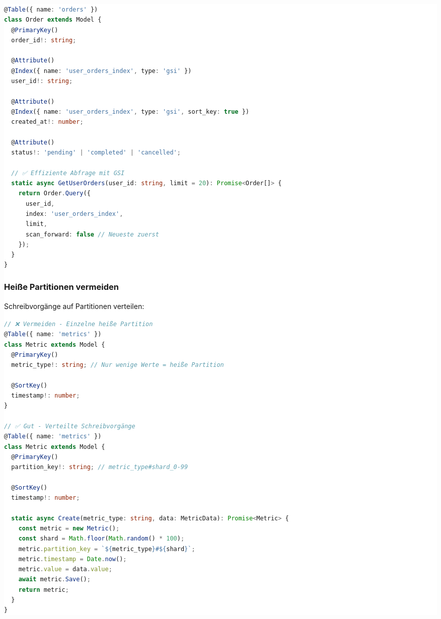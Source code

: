 ```typescript
@Table({ name: 'orders' })
class Order extends Model {
  @PrimaryKey()
  order_id!: string;

  @Attribute()
  @Index({ name: 'user_orders_index', type: 'gsi' })
  user_id!: string;

  @Attribute()
  @Index({ name: 'user_orders_index', type: 'gsi', sort_key: true })
  created_at!: number;

  @Attribute()
  status!: 'pending' | 'completed' | 'cancelled';

  // ✅ Effiziente Abfrage mit GSI
  static async GetUserOrders(user_id: string, limit = 20): Promise<Order[]> {
    return Order.Query({
      user_id,
      index: 'user_orders_index',
      limit,
      scan_forward: false // Neueste zuerst
    });
  }
}
```

### Heiße Partitionen vermeiden

Schreibvorgänge auf Partitionen verteilen:

```typescript
// ❌ Vermeiden - Einzelne heiße Partition
@Table({ name: 'metrics' })
class Metric extends Model {
  @PrimaryKey()
  metric_type!: string; // Nur wenige Werte = heiße Partition

  @SortKey()
  timestamp!: number;
}

// ✅ Gut - Verteilte Schreibvorgänge
@Table({ name: 'metrics' })
class Metric extends Model {
  @PrimaryKey()
  partition_key!: string; // metric_type#shard_0-99

  @SortKey()
  timestamp!: number;

  static async Create(metric_type: string, data: MetricData): Promise<Metric> {
    const metric = new Metric();
    const shard = Math.floor(Math.random() * 100);
    metric.partition_key = `${metric_type}#${shard}`;
    metric.timestamp = Date.now();
    metric.value = data.value;
    await metric.Save();
    return metric;
  }
}
```
